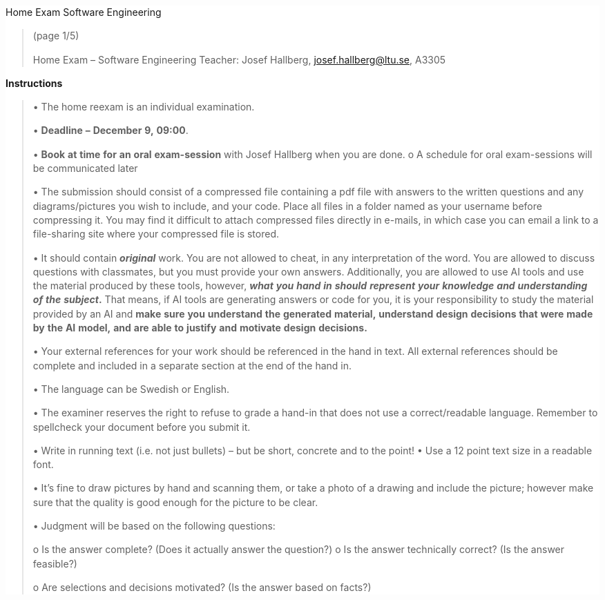 Home Exam Software Engineering

> (page 1/5)
>
> Home Exam – Software Engineering Teacher: Josef Hallberg,
> josef.hallberg@ltu.se, A3305

**Instructions**

> • The home reexam is an individual examination.
>
> • **Deadline** **–** **December** **9,** **09:00**.
>
> • **Book** **at** **time** **for** **an** **oral** **exam-session**
> with Josef Hallberg when you are done. o A schedule for oral
> exam-sessions will be communicated later
>
> • The submission should consist of a compressed file containing a pdf
> file with answers to the written questions and any diagrams/pictures
> you wish to include, and your code. Place all files in a folder named
> as your username before compressing it. You may find it difficult to
> attach compressed files directly in e-mails, in which case you can
> email a link to a file-sharing site where your compressed file is
> stored.
>
> • It should contain ***original*** work. You are not allowed to cheat,
> in any interpretation of the word. You are allowed to discuss
> questions with classmates, but you must provide your own answers.
> Additionally, you are allowed to use AI tools and use the material
> produced by these tools, however, ***what*** ***you*** ***hand***
> ***in*** ***should*** ***represent*** ***your*** ***knowledge***
> ***and*** ***understanding*** ***of*** ***the*** ***subject*.** That
> means, if AI tools are generating answers or code for you, it is your
> responsibility to study the material provided by an AI and **make**
> **sure** **you** **understand** **the** **generated** **material,**
> **understand** **design** **decisions** **that** **were** **made**
> **by** **the** **AI** **model,** **and** **are** **able** **to**
> **justify** **and** **motivate** **design** **decisions.**
>
> • Your external references for your work should be referenced in the
> hand in text. All external references should be complete and included
> in a separate section at the end of the hand in.
>
> • The language can be Swedish or English.
>
> • The examiner reserves the right to refuse to grade a hand-in that
> does not use a correct/readable language. Remember to spellcheck your
> document before you submit it.
>
> • Write in running text (i.e. not just bullets) – but be short,
> concrete and to the point! • Use a 12 point text size in a readable
> font.
>
> • It’s fine to draw pictures by hand and scanning them, or take a
> photo of a drawing and include the picture; however make sure that the
> quality is good enough for the picture to be clear.
>
> • Judgment will be based on the following questions:
>
> o Is the answer complete? (Does it actually answer the question?) o Is
> the answer technically correct? (Is the answer feasible?)
>
> o Are selections and decisions motivated? (Is the answer based on
> facts?)
>